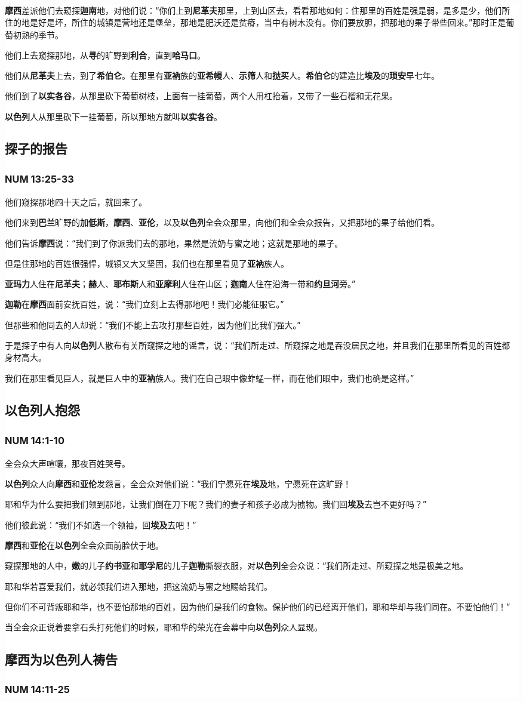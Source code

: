 **摩西**差派他们去窥探**迦南**地，对他们说：“你们上到**尼革夫**那里，上到山区去，看看那地如何：住那里的百姓是强是弱，是多是少，他们所住的地是好是坏，所住的城镇是营地还是堡垒，那地是肥沃还是贫瘠，当中有树木没有。你们要放胆，把那地的果子带些回来。”那时正是葡萄初熟的季节。

他们上去窥探那地，从**寻**的旷野到**利合**，直到**哈马口**。

他们从**尼革夫**上去，到了**希伯仑**。在那里有**亚衲**族的**亚希幔**人、**示筛**人和**挞买**人。**希伯仑**的建造比**埃及**的**琐安**早七年。

他们到了**以实各谷**，从那里砍下葡萄树枝，上面有一挂葡萄，两个人用杠抬着，又带了一些石榴和无花果。

**以色列**人从那里砍下一挂葡萄，所以那地方就叫**以实各谷**。

## <a id='281' name='281'></a>探子的报告

### NUM 13:25-33

他们窥探那地四十天之后，就回来了。

他们来到**巴兰**旷野的**加低斯**，**摩西**、**亚伦**，以及**以色列**全会众那里，向他们和全会众报告，又把那地的果子给他们看。

他们告诉**摩西**说：“我们到了你派我们去的那地，果然是流奶与蜜之地；这就是那地的果子。

但是住那地的百姓很强悍，城镇又大又坚固，我们也在那里看见了**亚衲**族人。

**亚玛力**人住在**尼革夫**；**赫**人、**耶布斯**人和**亚摩利**人住在山区；**迦南**人住在沿海一带和**约旦河**旁。”

**迦勒**在**摩西**面前安抚百姓，说：“我们立刻上去得那地吧！我们必能征服它。”

但那些和他同去的人却说：“我们不能上去攻打那些百姓，因为他们比我们强大。”

于是探子中有人向**以色列**人散布有关所窥探之地的谣言，说：“我们所走过、所窥探之地是吞没居民之地，并且我们在那里所看见的百姓都身材高大。

我们在那里看见巨人，就是巨人中的**亚衲**族人。我们在自己眼中像蚱蜢一样，而在他们眼中，我们也确是这样。”

## <a id='282' name='282'></a>以色列人抱怨

### NUM 14:1-10

全会众大声喧嚷，那夜百姓哭号。

**以色列**众人向**摩西**和**亚伦**发怨言，全会众对他们说：“我们宁愿死在**埃及**地，宁愿死在这旷野！

耶和华为什么要把我们领到那地，让我们倒在刀下呢？我们的妻子和孩子必成为掳物。我们回**埃及**去岂不更好吗？”

他们彼此说：“我们不如选一个领袖，回**埃及**去吧！”

**摩西**和**亚伦**在**以色列**全会众面前脸伏于地。

窥探那地的人中，**嫩**的儿子**约书亚**和**耶孚尼**的儿子**迦勒**撕裂衣服，对**以色列**全会众说：“我们所走过、所窥探之地是极美之地。

耶和华若喜爱我们，就必领我们进入那地，把这流奶与蜜之地赐给我们。

但你们不可背叛耶和华，也不要怕那地的百姓，因为他们是我们的食物。保护他们的已经离开他们，耶和华却与我们同在。不要怕他们！”

当全会众正说着要拿石头打死他们的时候，耶和华的荣光在会幕中向**以色列**众人显现。

## <a id='283' name='283'></a>摩西为以色列人祷告

### NUM 14:11-25
